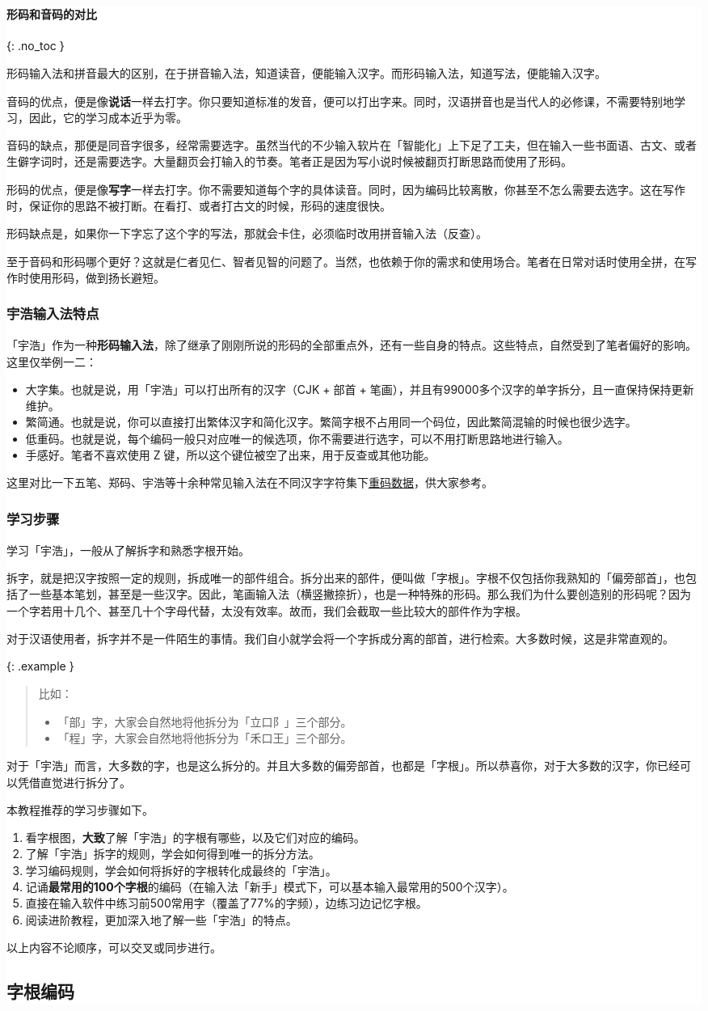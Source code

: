 #### 形码和音码的对比

{: .no_toc }

形码输入法和拼音最大的区别，在于拼音输入法，知道读音，便能输入汉字。而形码输入法，知道写法，便能输入汉字。

音码的优点，便是像**说话**一样去打字。你只要知道标准的发音，便可以打出字来。同时，汉语拼音也是当代人的必修课，不需要特别地学习，因此，它的学习成本近乎为零。

音码的缺点，那便是同音字很多，经常需要选字。虽然当代的不少输入软片在「智能化」上下足了工夫，但在输入一些书面语、古文、或者生僻字词时，还是需要选字。大量翻页会打输入的节奏。笔者正是因为写小说时候被翻页打断思路而使用了形码。

形码的优点，便是像**写字**一样去打字。你不需要知道每个字的具体读音。同时，因为编码比较离散，你甚至不怎么需要去选字。这在写作时，保证你的思路不被打断。在看打、或者打古文的时候，形码的速度很快。

形码缺点是，如果你一下字忘了这个字的写法，那就会卡住，必须临时改用拼音输入法（反查）。

至于音码和形码哪个更好？这就是仁者见仁、智者见智的问题了。当然，也依赖于你的需求和使用场合。笔者在日常对话时使用全拼，在写作时使用形码，做到扬长避短。

### 宇浩输入法特点

「宇浩」作为一种**形码输入法**，除了继承了刚刚所说的形码的全部重点外，还有一些自身的特点。这些特点，自然受到了笔者偏好的影响。这里仅举例一二：

- 大字集。也就是说，用「宇浩」可以打出所有的汉字（CJK + 部首 + 笔画），并且有99000多个汉字的单字拆分，且一直保持保持更新维护。
- 繁简通。也就是说，你可以直接打出繁体汉字和简化汉字。繁简字根不占用同一个码位，因此繁简混输的时候也很少选字。
- 低重码。也就是说，每个编码一般只对应唯一的候选项，你不需要进行选字，可以不用打断思路地进行输入。
- 手感好。笔者不喜欢使用 Z 键，所以这个键位被空了出来，用于反查或其他功能。

这里对比一下五笔、郑码、宇浩等十余种常见输入法在不同汉字字符集下[重码数据](./articles/statistics)，供大家参考。

### 学习步骤

学习「宇浩」，一般从了解拆字和熟悉字根开始。

拆字，就是把汉字按照一定的规则，拆成唯一的部件组合。拆分出来的部件，便叫做「字根」。字根不仅包括你我熟知的「偏旁部首」，也包括了一些基本笔划，甚至是一些汉字。因此，笔画输入法（横竖撇捺折），也是一种特殊的形码。那么我们为什么要创造别的形码呢？因为一个字若用十几个、甚至几十个字母代替，太没有效率。故而，我们会截取一些比较大的部件作为字根。

对于汉语使用者，拆字并不是一件陌生的事情。我们自小就学会将一个字拆成分离的部首，进行检索。大多数时候，这是非常直观的。

{: .example }
>比如：
>
>- 「部」字，大家会自然地将他拆分为「立口阝」三个部分。
>- 「程」字，大家会自然地将他拆分为「禾口王」三个部分。

对于「宇浩」而言，大多数的字，也是这么拆分的。并且大多数的偏旁部首，也都是「字根」。所以恭喜你，对于大多数的汉字，你已经可以凭借直觉进行拆分了。

本教程推荐的学习步骤如下。

1. 看字根图，**大致**了解「宇浩」的字根有哪些，以及它们对应的编码。
2. 了解「宇浩」拆字的规则，学会如何得到唯一的拆分方法。
3. 学习编码规则，学会如何将拆好的字根转化成最终的「宇浩」。
4. 记诵**最常用的100个字根**的编码（在输入法「新手」模式下，可以基本输入最常用的500个汉字）。
5. 直接在输入软件中练习前500常用字（覆盖了77%的字频），边练习边记忆字根。
6. 阅读进阶教程，更加深入地了解一些「宇浩」的特点。

以上内容不论顺序，可以交叉或同步进行。

## 字根编码
